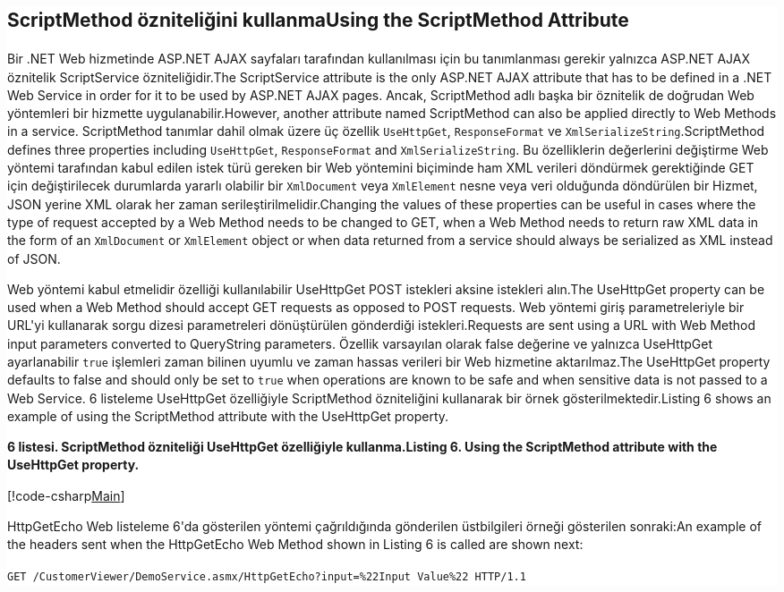 ## <a name="using-the-scriptmethod-attribute"></a><span data-ttu-id="b0005-158">ScriptMethod özniteliğini kullanma</span><span class="sxs-lookup"><span data-stu-id="b0005-158">Using the ScriptMethod Attribute</span></span>

<span data-ttu-id="b0005-159">Bir .NET Web hizmetinde ASP.NET AJAX sayfaları tarafından kullanılması için bu tanımlanması gerekir yalnızca ASP.NET AJAX öznitelik ScriptService özniteliğidir.</span><span class="sxs-lookup"><span data-stu-id="b0005-159">The ScriptService attribute is the only ASP.NET AJAX attribute that has to be defined in a .NET Web Service in order for it to be used by ASP.NET AJAX pages.</span></span> <span data-ttu-id="b0005-160">Ancak, ScriptMethod adlı başka bir öznitelik de doğrudan Web yöntemleri bir hizmette uygulanabilir.</span><span class="sxs-lookup"><span data-stu-id="b0005-160">However, another attribute named ScriptMethod can also be applied directly to Web Methods in a service.</span></span> <span data-ttu-id="b0005-161">ScriptMethod tanımlar dahil olmak üzere üç özellik `UseHttpGet`, `ResponseFormat` ve `XmlSerializeString`.</span><span class="sxs-lookup"><span data-stu-id="b0005-161">ScriptMethod defines three properties including `UseHttpGet`, `ResponseFormat` and `XmlSerializeString`.</span></span> <span data-ttu-id="b0005-162">Bu özelliklerin değerlerini değiştirme Web yöntemi tarafından kabul edilen istek türü gereken bir Web yöntemini biçiminde ham XML verileri döndürmek gerektiğinde GET için değiştirilecek durumlarda yararlı olabilir bir `XmlDocument` veya `XmlElement` nesne veya veri olduğunda döndürülen bir  Hizmet, JSON yerine XML olarak her zaman serileştirilmelidir.</span><span class="sxs-lookup"><span data-stu-id="b0005-162">Changing the values of these properties can be useful in cases where the type of request accepted by a Web Method needs to be changed to GET, when a Web Method needs to return raw XML data in the form of an `XmlDocument` or `XmlElement` object or when data returned from a service should always be serialized as XML instead of JSON.</span></span>

<span data-ttu-id="b0005-163">Web yöntemi kabul etmelidir özelliği kullanılabilir UseHttpGet POST istekleri aksine istekleri alın.</span><span class="sxs-lookup"><span data-stu-id="b0005-163">The UseHttpGet property can be used when a Web Method should accept GET requests as opposed to POST requests.</span></span> <span data-ttu-id="b0005-164">Web yöntemi giriş parametreleriyle bir URL'yi kullanarak sorgu dizesi parametreleri dönüştürülen gönderdiği istekleri.</span><span class="sxs-lookup"><span data-stu-id="b0005-164">Requests are sent using a URL with Web Method input parameters converted to QueryString parameters.</span></span> <span data-ttu-id="b0005-165">Özellik varsayılan olarak false değerine ve yalnızca UseHttpGet ayarlanabilir `true` işlemleri zaman bilinen uyumlu ve zaman hassas verileri bir Web hizmetine aktarılmaz.</span><span class="sxs-lookup"><span data-stu-id="b0005-165">The UseHttpGet property defaults to false and should only be set to `true` when operations are known to be safe and when sensitive data is not passed to a Web Service.</span></span> <span data-ttu-id="b0005-166">6 listeleme UseHttpGet özelliğiyle ScriptMethod özniteliğini kullanarak bir örnek gösterilmektedir.</span><span class="sxs-lookup"><span data-stu-id="b0005-166">Listing 6 shows an example of using the ScriptMethod attribute with the UseHttpGet property.</span></span>

<span data-ttu-id="b0005-167">**6 listesi. ScriptMethod özniteliği UseHttpGet özelliğiyle kullanma.**</span><span class="sxs-lookup"><span data-stu-id="b0005-167">**Listing 6. Using the ScriptMethod attribute with the UseHttpGet property.**</span></span>

[!code-csharp[Main](understanding-asp-net-ajax-web-services/samples/sample6.cs)]

<span data-ttu-id="b0005-168">HttpGetEcho Web listeleme 6'da gösterilen yöntemi çağrıldığında gönderilen üstbilgileri örneği gösterilen sonraki:</span><span class="sxs-lookup"><span data-stu-id="b0005-168">An example of the headers sent when the HttpGetEcho Web Method shown in Listing 6 is called are shown next:</span></span>

`GET /CustomerViewer/DemoService.asmx/HttpGetEcho?input=%22Input Value%22 HTTP/1.1`

